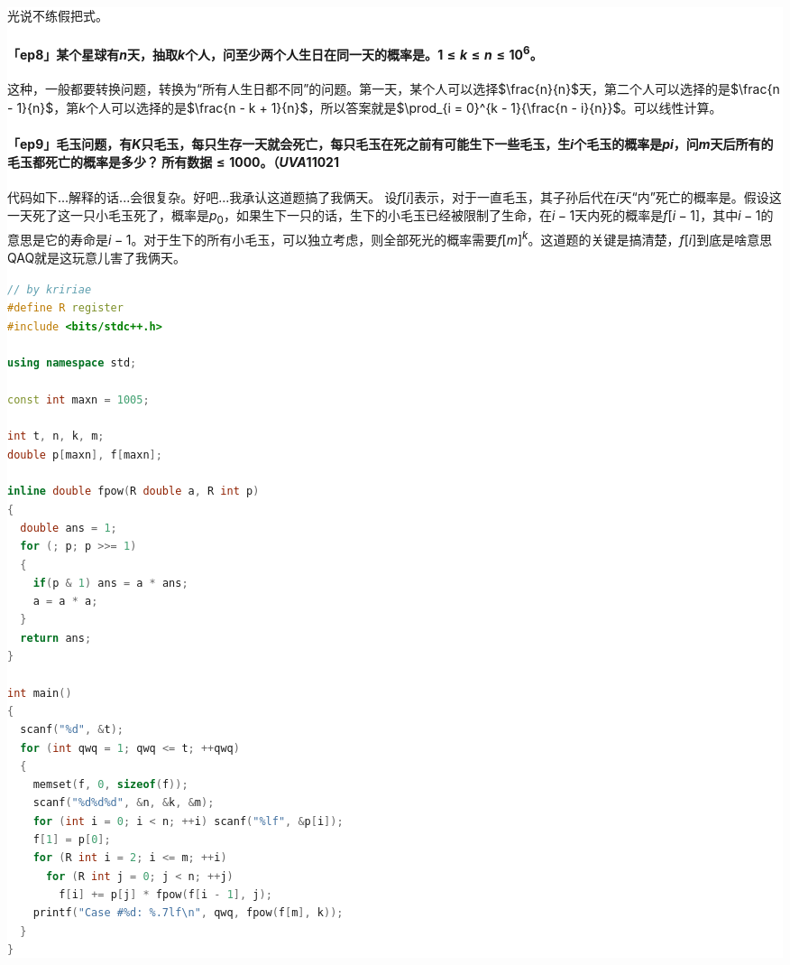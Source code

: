 光说不练假把式。

#### 「ep8」某个星球有$n$天，抽取$k$个人，问至少两个人生日在同一天的概率是。$1 \leq k \leq n \leq 10^{6}$。

这种，一般都要转换问题，转换为“所有人生日都不同”的问题。第一天，某个人可以选择$\frac{n}{n}$天，第二个人可以选择的是$\frac{n - 1}{n}$，第$k$个人可以选择的是$\frac{n - k + 1}{n}$，所以答案就是$\prod_{i = 0}^{k - 1}{\frac{n - i}{n}}$。可以线性计算。

#### 「ep9」毛玉问题，有$K$只毛玉，每只生存一天就会死亡，每只毛玉在死之前有可能生下一些毛玉，生$i$个毛玉的概率是$pi$，问$m$天后所有的毛玉都死亡的概率是多少？ 所有数据$\leq 1000$。（$UVA11021$

代码如下...解释的话...会很复杂。好吧...我承认这道题搞了我俩天。
设$f[i]$表示，对于一直毛玉，其子孙后代在$i$天“内”死亡的概率是。假设这一天死了这一只小毛玉死了，概率是$p_0$，如果生下一只的话，生下的小毛玉已经被限制了生命，在$i - 1$天内死的概率是$f[i - 1]$，其中$i - 1$的意思是它的寿命是$i - 1$。对于生下的所有小毛玉，可以独立考虑，则全部死光的概率需要$f[m]^k$。这道题的关键是搞清楚，$f[i]$到底是啥意思QAQ就是这玩意儿害了我俩天。

```cpp
// by kririae
#define R register
#include <bits/stdc++.h>

using namespace std;

const int maxn = 1005;

int t, n, k, m;
double p[maxn], f[maxn];

inline double fpow(R double a, R int p)
{
  double ans = 1;
  for (; p; p >>= 1)
  {
    if(p & 1) ans = a * ans;
    a = a * a;
  }
  return ans;
}

int main()
{
  scanf("%d", &t);
  for (int qwq = 1; qwq <= t; ++qwq)
  {
    memset(f, 0, sizeof(f));
    scanf("%d%d%d", &n, &k, &m);
    for (int i = 0; i < n; ++i) scanf("%lf", &p[i]);
    f[1] = p[0];
    for (R int i = 2; i <= m; ++i)
      for (R int j = 0; j < n; ++j)
        f[i] += p[j] * fpow(f[i - 1], j);
    printf("Case #%d: %.7lf\n", qwq, fpow(f[m], k));
  }
}
```
